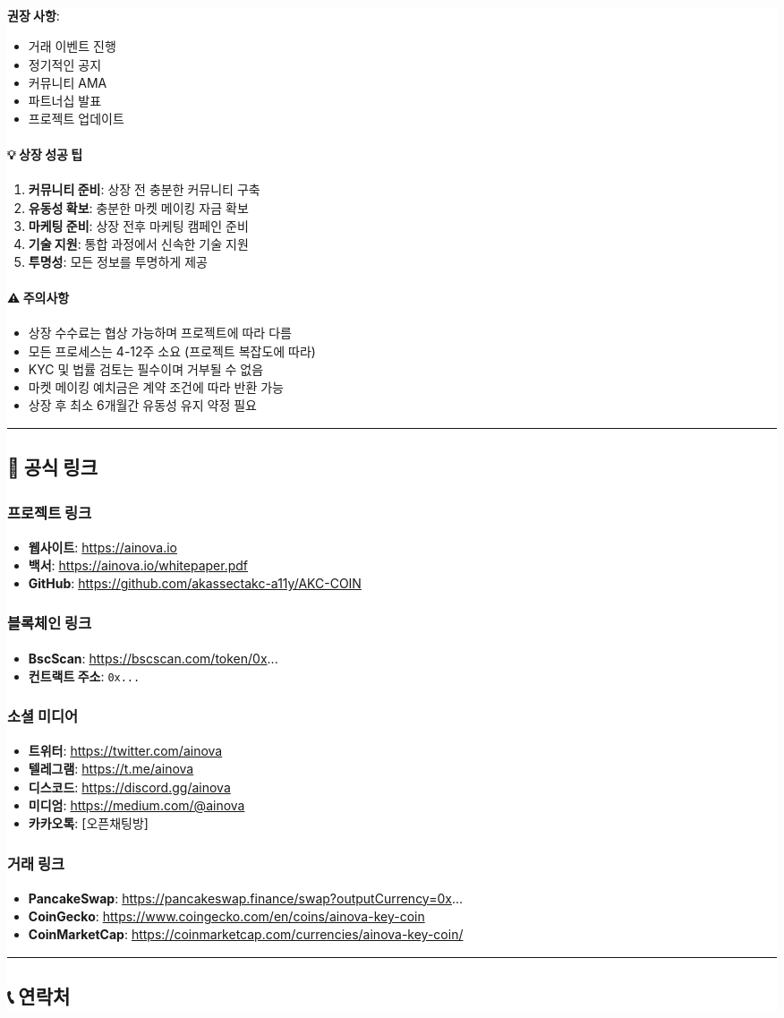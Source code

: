 **권장 사항**:
- 거래 이벤트 진행
- 정기적인 공지
- 커뮤니티 AMA
- 파트너십 발표
- 프로젝트 업데이트

#### 💡 상장 성공 팁

1. **커뮤니티 준비**: 상장 전 충분한 커뮤니티 구축
2. **유동성 확보**: 충분한 마켓 메이킹 자금 확보
3. **마케팅 준비**: 상장 전후 마케팅 캠페인 준비
4. **기술 지원**: 통합 과정에서 신속한 기술 지원
5. **투명성**: 모든 정보를 투명하게 제공

#### ⚠️ 주의사항

- 상장 수수료는 협상 가능하며 프로젝트에 따라 다름
- 모든 프로세스는 4-12주 소요 (프로젝트 복잡도에 따라)
- KYC 및 법률 검토는 필수이며 거부될 수 없음
- 마켓 메이킹 예치금은 계약 조건에 따라 반환 가능
- 상장 후 최소 6개월간 유동성 유지 약정 필요

---

## 🔗 공식 링크

### 프로젝트 링크
- **웹사이트**: https://ainova.io
- **백서**: https://ainova.io/whitepaper.pdf
- **GitHub**: https://github.com/akassectakc-a11y/AKC-COIN

### 블록체인 링크
- **BscScan**: https://bscscan.com/token/0x...
- **컨트랙트 주소**: `0x...`

### 소셜 미디어
- **트위터**: https://twitter.com/ainova
- **텔레그램**: https://t.me/ainova
- **디스코드**: https://discord.gg/ainova
- **미디엄**: https://medium.com/@ainova
- **카카오톡**: [오픈채팅방]

### 거래 링크
- **PancakeSwap**: https://pancakeswap.finance/swap?outputCurrency=0x...
- **CoinGecko**: https://www.coingecko.com/en/coins/ainova-key-coin
- **CoinMarketCap**: https://coinmarketcap.com/currencies/ainova-key-coin/

---

## 📞 연락처
